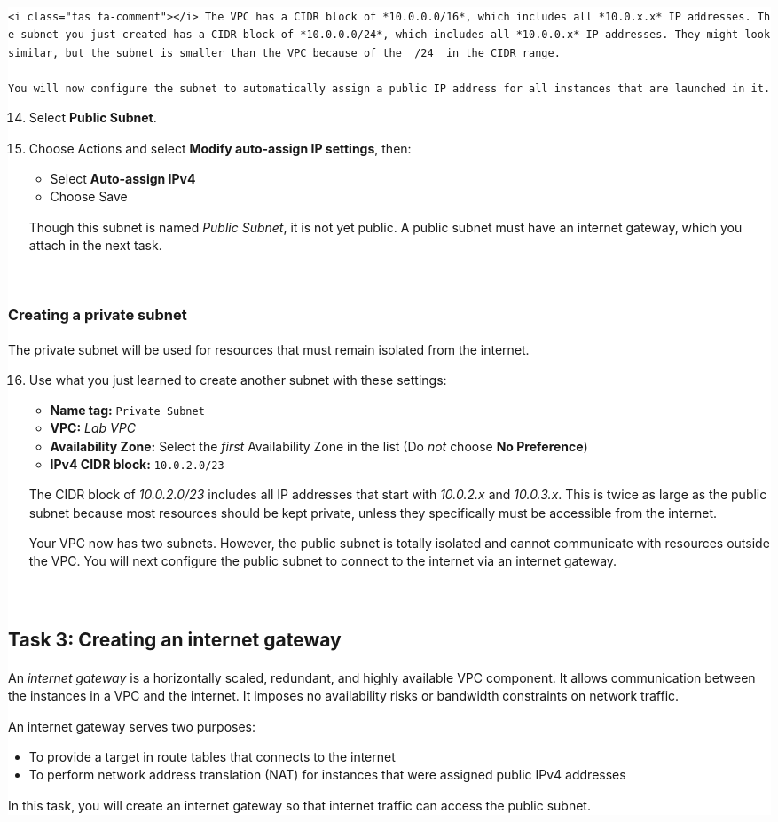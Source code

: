     <i class="fas fa-comment"></i> The VPC has a CIDR block of *10.0.0.0/16*, which includes all *10.0.x.x* IP addresses. The subnet you just created has a CIDR block of *10.0.0.0/24*, which includes all *10.0.0.x* IP addresses. They might look similar, but the subnet is smaller than the VPC because of the _/24_ in the CIDR range.

    You will now configure the subnet to automatically assign a public IP address for all instances that are launched in it.

14. Select <i class="far fa-check-square"></i>**Public Subnet**.

15. Choose <span id="ssb_grey">Actions<i class="fas fa-angle-down"></i></span> and select **Modify auto-assign IP settings**, then:

    - Select <i class="far fa-check-square"></i>**Auto-assign IPv4**
    - Choose <span id="ssb_blue">Save</span>

    <i class="fas fa-comment"></i>Though this subnet is named _Public Subnet_, it is not yet public. A public subnet must have an internet gateway, which you attach in the next task.

<br/>

### Creating a private subnet

The private subnet will be used for resources that must remain isolated from the internet.

16. Use what you just learned to create another subnet with these settings:

    - **Name tag:** `Private Subnet`
    - **VPC:** _Lab VPC_
    - **Availability Zone:** Select the _first_ Availability Zone in the list (Do _not_ choose **No Preference**)
    - **IPv4 CIDR block:** `10.0.2.0/23`

    The CIDR block of *10.0.2.0/23* includes all IP addresses that start with *10.0.2.x* and *10.0.3.x*. This is twice as large as the public subnet because most resources should be kept private, unless they specifically must be accessible from the internet.

    Your VPC now has two subnets. However, the public subnet is totally isolated and cannot communicate with resources outside the VPC. You will next configure the public subnet to connect to the internet via an internet gateway.

<br/>

## Task 3: Creating an internet gateway

An *internet gateway* is a horizontally scaled, redundant, and highly available VPC component. It allows communication between the instances in a VPC and the internet. It imposes no availability risks or bandwidth constraints on network traffic.

An internet gateway serves two purposes:

- To provide a target in route tables that connects to the internet
- To perform network address translation (NAT) for instances that were assigned public IPv4 addresses

In this task, you will create an internet gateway so that internet traffic can access the public subnet.

